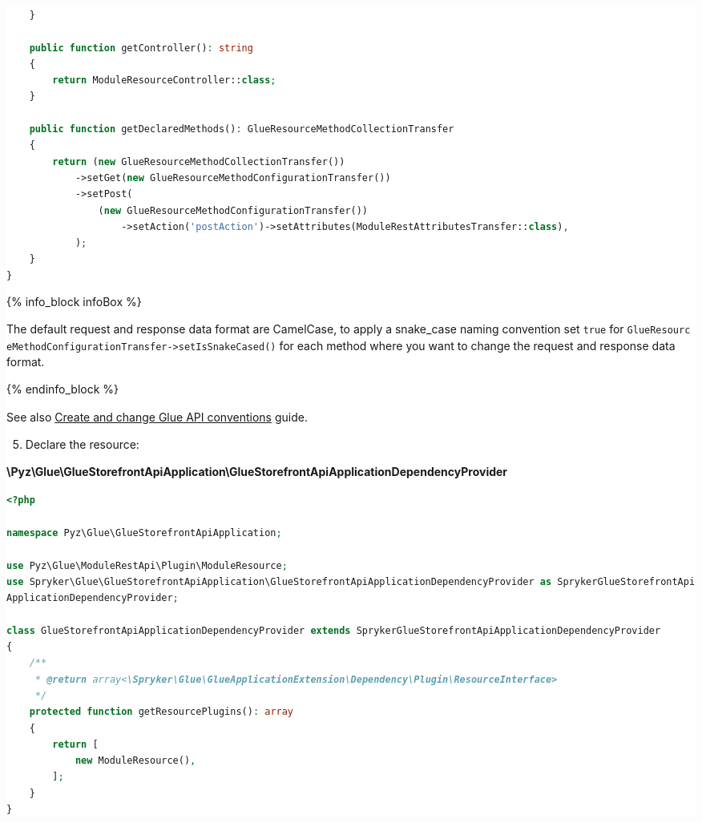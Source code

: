 ```php
    }

    public function getController(): string
    {
        return ModuleResourceController::class;
    }

    public function getDeclaredMethods(): GlueResourceMethodCollectionTransfer
    {
        return (new GlueResourceMethodCollectionTransfer())
            ->setGet(new GlueResourceMethodConfigurationTransfer())
            ->setPost(
                (new GlueResourceMethodConfigurationTransfer())
                    ->setAction('postAction')->setAttributes(ModuleRestAttributesTransfer::class),
            );
    }
}
```

{% info_block infoBox %}

The default request and response data format are CamelCase, to apply a snake_case naming convention set `true` for `GlueResourceMethodConfigurationTransfer->setIsSnakeCased()` for each method where you want to change the request and response data format.

{% endinfo_block %}

See also [Create and change Glue API conventions](/docs/dg/dev/glue-api/{{page.version}}/create-and-change-glue-api-conventions.html) guide.

5. Declare the resource:

**\Pyz\Glue\GlueStorefrontApiApplication\GlueStorefrontApiApplicationDependencyProvider**

```php
<?php

namespace Pyz\Glue\GlueStorefrontApiApplication;

use Pyz\Glue\ModuleRestApi\Plugin\ModuleResource;
use Spryker\Glue\GlueStorefrontApiApplication\GlueStorefrontApiApplicationDependencyProvider as SprykerGlueStorefrontApiApplicationDependencyProvider;

class GlueStorefrontApiApplicationDependencyProvider extends SprykerGlueStorefrontApiApplicationDependencyProvider
{
    /**
     * @return array<\Spryker\Glue\GlueApplicationExtension\Dependency\Plugin\ResourceInterface>
     */
    protected function getResourcePlugins(): array
    {
        return [
            new ModuleResource(),
        ];
    }
}
```

